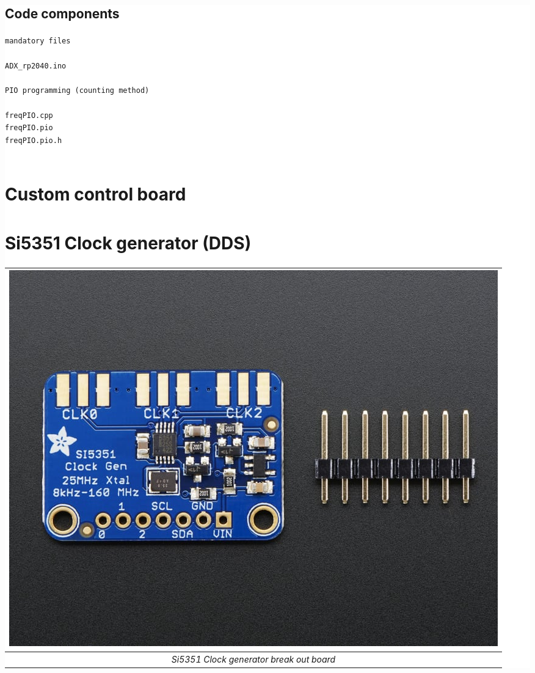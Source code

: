 
## Code components

```
mandatory files
 
ADX_rp2040.ino

PIO programming (counting method)

freqPIO.cpp
freqPIO.pio
freqPIO.pio.h


```

# Custom control board


# Si5351 Clock generator (DDS)

| ![Alt Text](si5351.jpg?raw=true "Si5351 breakout board") |
|:--:| 
| *Si5351 Clock generator break out board* |
